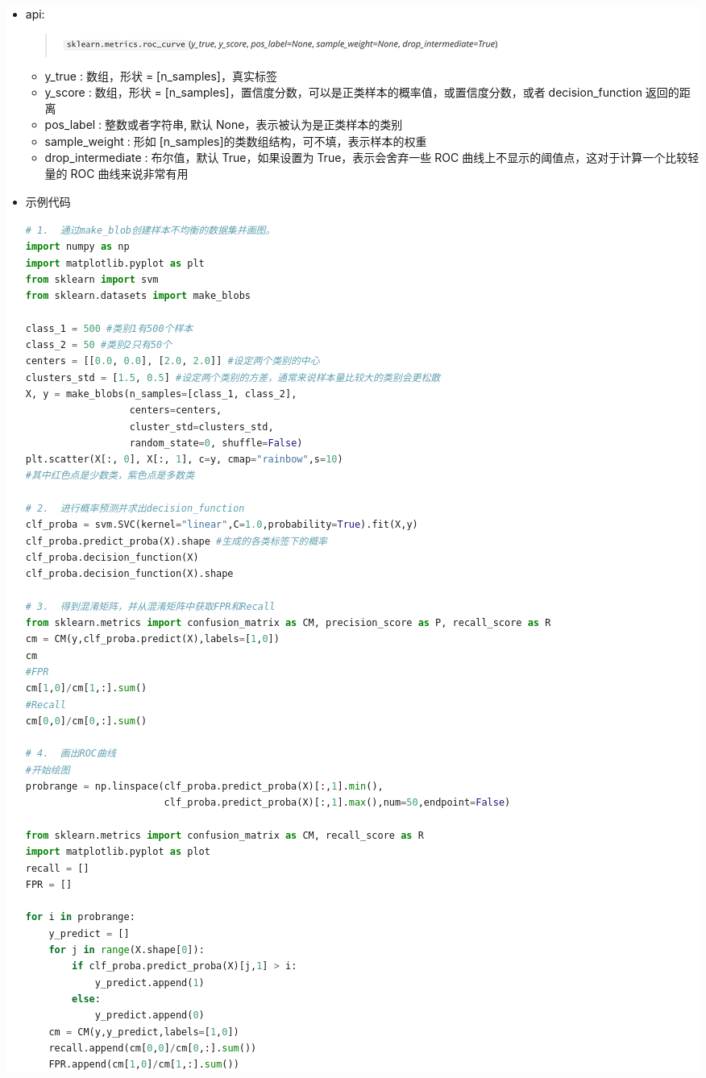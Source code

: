 - api:
  > ![](./image/2020-11-19-16-26-17.png)
  - y_true : 数组，形状 = [n_samples]，真实标签
  - y_score : 数组，形状 = [n_samples]，置信度分数，可以是正类样本的概率值，或置信度分数，或者 decision_function 返回的距离
  - pos_label : 整数或者字符串, 默认 None，表示被认为是正类样本的类别
  - sample_weight : 形如 [n_samples]的类数组结构，可不填，表示样本的权重
  - drop_intermediate : 布尔值，默认 True，如果设置为 True，表示会舍弃一些 ROC 曲线上不显示的阈值点，这对于计算一个比较轻量的 ROC 曲线来说非常有用

- 示例代码
  ```python
  # 1.	通过make_blob创建样本不均衡的数据集并画图。
  import numpy as np
  import matplotlib.pyplot as plt
  from sklearn import svm
  from sklearn.datasets import make_blobs

  class_1 = 500 #类别1有500个样本
  class_2 = 50 #类别2只有50个
  centers = [[0.0, 0.0], [2.0, 2.0]] #设定两个类别的中心
  clusters_std = [1.5, 0.5] #设定两个类别的方差，通常来说样本量比较大的类别会更松散
  X, y = make_blobs(n_samples=[class_1, class_2],
                    centers=centers,
                    cluster_std=clusters_std,
                    random_state=0, shuffle=False)
  plt.scatter(X[:, 0], X[:, 1], c=y, cmap="rainbow",s=10)
  #其中红色点是少数类，紫色点是多数类

  # 2.	进行概率预测并求出decision_function
  clf_proba = svm.SVC(kernel="linear",C=1.0,probability=True).fit(X,y)
  clf_proba.predict_proba(X).shape #生成的各类标签下的概率
  clf_proba.decision_function(X)
  clf_proba.decision_function(X).shape

  # 3.	得到混淆矩阵，并从混淆矩阵中获取FPR和Recall
  from sklearn.metrics import confusion_matrix as CM, precision_score as P, recall_score as R
  cm = CM(y,clf_proba.predict(X),labels=[1,0])
  cm
  #FPR
  cm[1,0]/cm[1,:].sum()
  #Recall
  cm[0,0]/cm[0,:].sum()

  # 4.	画出ROC曲线
  #开始绘图
  probrange = np.linspace(clf_proba.predict_proba(X)[:,1].min(),
                          clf_proba.predict_proba(X)[:,1].max(),num=50,endpoint=False)

  from sklearn.metrics import confusion_matrix as CM, recall_score as R
  import matplotlib.pyplot as plot
  recall = []
  FPR = []

  for i in probrange:
      y_predict = []
      for j in range(X.shape[0]):
          if clf_proba.predict_proba(X)[j,1] > i:
              y_predict.append(1)
          else:
              y_predict.append(0)
      cm = CM(y,y_predict,labels=[1,0])
      recall.append(cm[0,0]/cm[0,:].sum())
      FPR.append(cm[1,0]/cm[1,:].sum())
  ```